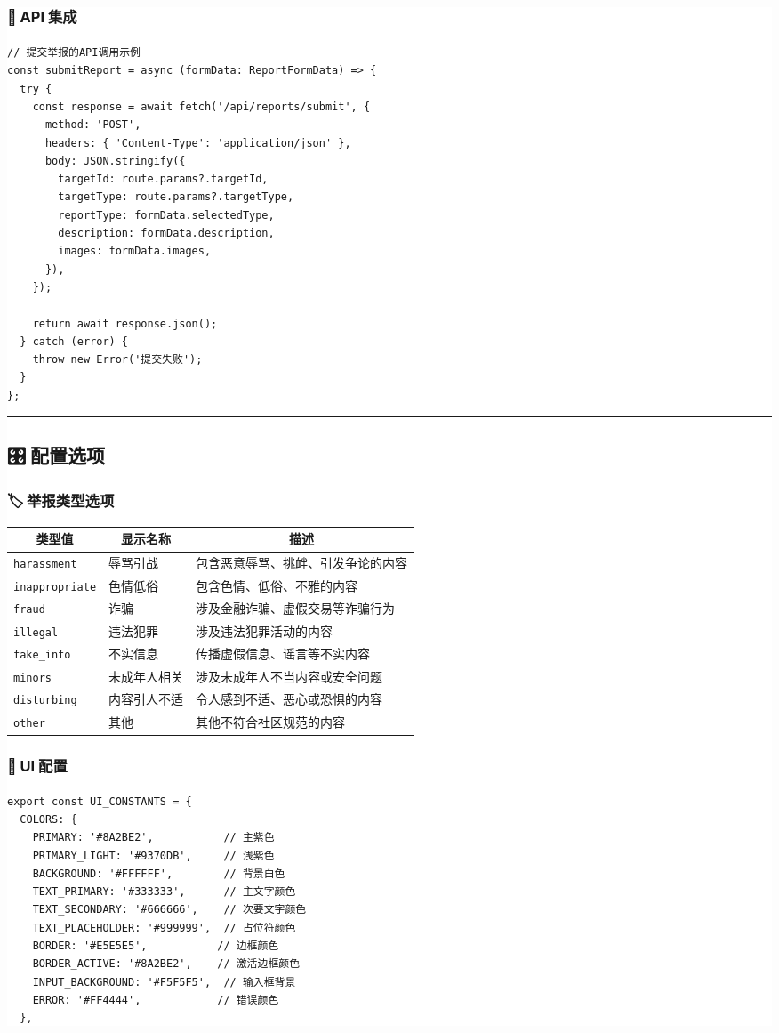 ### 📡 API 集成

```tsx
// 提交举报的API调用示例
const submitReport = async (formData: ReportFormData) => {
  try {
    const response = await fetch('/api/reports/submit', {
      method: 'POST',
      headers: { 'Content-Type': 'application/json' },
      body: JSON.stringify({
        targetId: route.params?.targetId,
        targetType: route.params?.targetType,
        reportType: formData.selectedType,
        description: formData.description,
        images: formData.images,
      }),
    });
    
    return await response.json();
  } catch (error) {
    throw new Error('提交失败');
  }
};
```

---

## 🎛️ 配置选项

### 🏷️ 举报类型选项

| 类型值 | 显示名称 | 描述 |
|-------|----------|------|
| `harassment` | 辱骂引战 | 包含恶意辱骂、挑衅、引发争论的内容 |
| `inappropriate` | 色情低俗 | 包含色情、低俗、不雅的内容 |
| `fraud` | 诈骗 | 涉及金融诈骗、虚假交易等诈骗行为 |
| `illegal` | 违法犯罪 | 涉及违法犯罪活动的内容 |
| `fake_info` | 不实信息 | 传播虚假信息、谣言等不实内容 |
| `minors` | 未成年人相关 | 涉及未成年人不当内容或安全问题 |
| `disturbing` | 内容引人不适 | 令人感到不适、恶心或恐惧的内容 |
| `other` | 其他 | 其他不符合社区规范的内容 |

### 🎨 UI 配置

```tsx
export const UI_CONSTANTS = {
  COLORS: {
    PRIMARY: '#8A2BE2',           // 主紫色
    PRIMARY_LIGHT: '#9370DB',     // 浅紫色
    BACKGROUND: '#FFFFFF',        // 背景白色
    TEXT_PRIMARY: '#333333',      // 主文字颜色
    TEXT_SECONDARY: '#666666',    // 次要文字颜色
    TEXT_PLACEHOLDER: '#999999',  // 占位符颜色
    BORDER: '#E5E5E5',           // 边框颜色
    BORDER_ACTIVE: '#8A2BE2',    // 激活边框颜色
    INPUT_BACKGROUND: '#F5F5F5',  // 输入框背景
    ERROR: '#FF4444',            // 错误颜色
  },
```